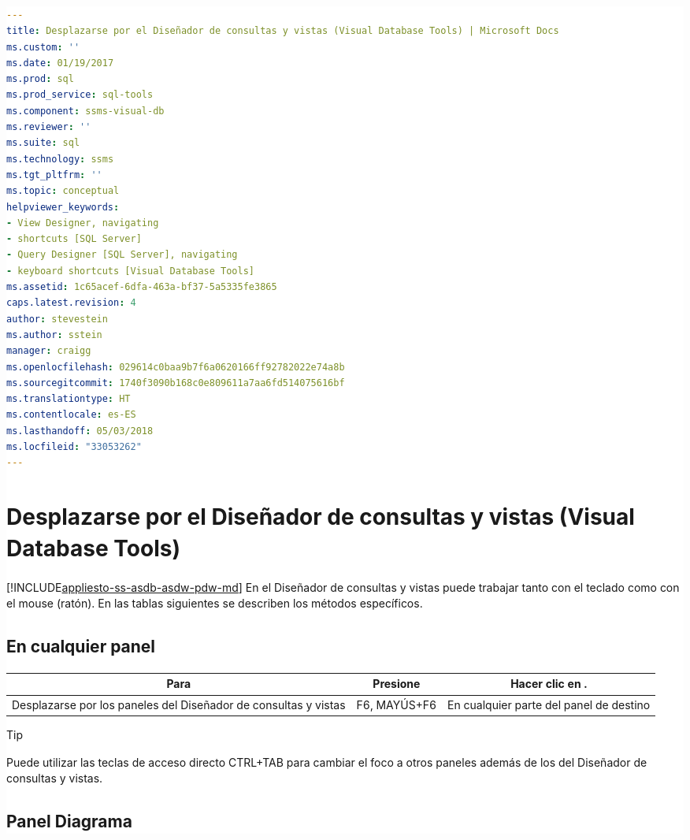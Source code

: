 ```yaml
---
title: Desplazarse por el Diseñador de consultas y vistas (Visual Database Tools) | Microsoft Docs
ms.custom: ''
ms.date: 01/19/2017
ms.prod: sql
ms.prod_service: sql-tools
ms.component: ssms-visual-db
ms.reviewer: ''
ms.suite: sql
ms.technology: ssms
ms.tgt_pltfrm: ''
ms.topic: conceptual
helpviewer_keywords:
- View Designer, navigating
- shortcuts [SQL Server]
- Query Designer [SQL Server], navigating
- keyboard shortcuts [Visual Database Tools]
ms.assetid: 1c65acef-6dfa-463a-bf37-5a5335fe3865
caps.latest.revision: 4
author: stevestein
ms.author: sstein
manager: craigg
ms.openlocfilehash: 029614c0baa9b7f6a0620166ff92782022e74a8b
ms.sourcegitcommit: 1740f3090b168c0e809611a7aa6fd514075616bf
ms.translationtype: HT
ms.contentlocale: es-ES
ms.lasthandoff: 05/03/2018
ms.locfileid: "33053262"
---
```

# <a name="navigate-in-the-query-and-view-designer-visual-database-tools"></a>Desplazarse por el Diseñador de consultas y vistas (Visual Database Tools)
[!INCLUDE[appliesto-ss-asdb-asdw-pdw-md](../../includes/appliesto-ss-asdb-asdw-pdw-md.md)]
En el Diseñador de consultas y vistas puede trabajar tanto con el teclado como con el mouse (ratón). En las tablas siguientes se describen los métodos específicos.  
  
## <a name="any-pane"></a>En cualquier panel  
  
|**Para**|**Presione**|**Hacer clic en .**|  
|----------|-------------|-------------|  
|Desplazarse por los paneles del Diseñador de consultas y vistas|F6, MAYÚS+F6|En cualquier parte del panel de destino|  
  
> [!TIP]  
> Puede utilizar las teclas de acceso directo CTRL+TAB para cambiar el foco a otros paneles además de los del Diseñador de consultas y vistas.  
  
## <a name="diagram-pane"></a>Panel Diagrama  
  